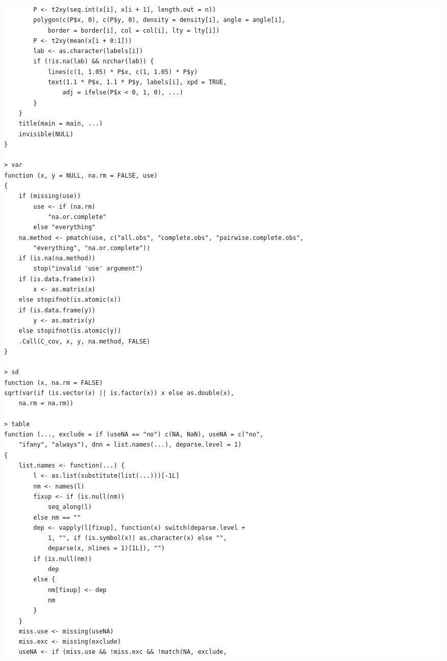```
        P <- t2xy(seq.int(x[i], x[i + 1], length.out = n))
        polygon(c(P$x, 0), c(P$y, 0), density = density[i], angle = angle[i], 
            border = border[i], col = col[i], lty = lty[i])
        P <- t2xy(mean(x[i + 0:1]))
        lab <- as.character(labels[i])
        if (!is.na(lab) && nzchar(lab)) {
            lines(c(1, 1.05) * P$x, c(1, 1.05) * P$y)
            text(1.1 * P$x, 1.1 * P$y, labels[i], xpd = TRUE, 
                adj = ifelse(P$x < 0, 1, 0), ...)
        }
    }
    title(main = main, ...)
    invisible(NULL)
}

> var
function (x, y = NULL, na.rm = FALSE, use) 
{
    if (missing(use)) 
        use <- if (na.rm) 
            "na.or.complete"
        else "everything"
    na.method <- pmatch(use, c("all.obs", "complete.obs", "pairwise.complete.obs", 
        "everything", "na.or.complete"))
    if (is.na(na.method)) 
        stop("invalid 'use' argument")
    if (is.data.frame(x)) 
        x <- as.matrix(x)
    else stopifnot(is.atomic(x))
    if (is.data.frame(y)) 
        y <- as.matrix(y)
    else stopifnot(is.atomic(y))
    .Call(C_cov, x, y, na.method, FALSE)
}

> sd
function (x, na.rm = FALSE) 
sqrt(var(if (is.vector(x) || is.factor(x)) x else as.double(x), 
    na.rm = na.rm))

> table
function (..., exclude = if (useNA == "no") c(NA, NaN), useNA = c("no", 
    "ifany", "always"), dnn = list.names(...), deparse.level = 1) 
{
    list.names <- function(...) {
        l <- as.list(substitute(list(...)))[-1L]
        nm <- names(l)
        fixup <- if (is.null(nm)) 
            seq_along(l)
        else nm == ""
        dep <- vapply(l[fixup], function(x) switch(deparse.level + 
            1, "", if (is.symbol(x)) as.character(x) else "", 
            deparse(x, nlines = 1)[1L]), "")
        if (is.null(nm)) 
            dep
        else {
            nm[fixup] <- dep
            nm
        }
    }
    miss.use <- missing(useNA)
    miss.exc <- missing(exclude)
    useNA <- if (miss.use && !miss.exc && !match(NA, exclude, 
```